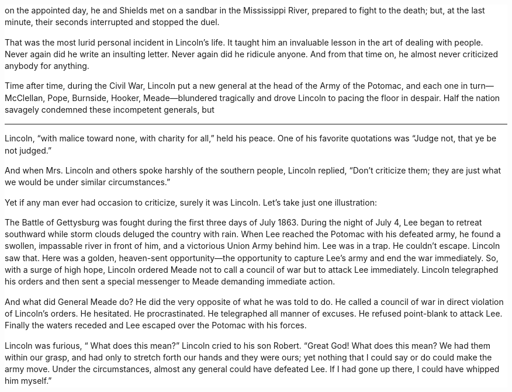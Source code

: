 on the appointed day, he and Shields met on a sandbar in the Mississippi River, prepared to fight to the death;
but, at the last minute, their seconds interrupted and stopped the duel.

That was the most lurid personal incident in Lincoln’s life. It taught him an invaluable lesson in the art
of dealing with people. Never again did he write an insulting letter. Never again did he ridicule anyone. And
from that time on, he almost never criticized anybody for anything.

Time after time, during the Civil War, Lincoln put a new general at the head of the Army of the
Potomac, and each one in turn—McClellan, Pope, Burnside, Hooker, Meade—blundered tragically and drove
Lincoln to pacing the floor in despair. Half the nation savagely condemned these incompetent generals, but


-----

Lincoln, “with malice toward none, with charity for all,” held his peace. One of his favorite quotations was
“Judge not, that ye be not judged.”

And when Mrs. Lincoln and others spoke harshly of the southern people, Lincoln replied, “Don’t
criticize them; they are just what we would be under similar circumstances.”

Yet if any man ever had occasion to criticize, surely it was Lincoln. Let’s take just one illustration:

The Battle of Gettysburg was fought during the first three days of July 1863. During the night of July 4,
Lee began to retreat southward while storm clouds deluged the country with rain. When Lee reached the
Potomac with his defeated army, he found a swollen, impassable river in front of him, and a victorious Union
Army behind him. Lee was in a trap. He couldn’t escape. Lincoln saw that. Here was a golden, heaven-sent
opportunity—the opportunity to capture Lee’s army and end the war immediately. So, with a surge of high
hope, Lincoln ordered Meade not to call a council of war but to attack Lee immediately. Lincoln telegraphed his
orders and then sent a special messenger to Meade demanding immediate action.

And what did General Meade do? He did the very opposite of what he was told to do. He called a
council of war in direct violation of Lincoln’s orders. He hesitated. He procrastinated. He telegraphed all
manner of excuses. He refused point-blank to attack Lee. Finally the waters receded and Lee escaped over the
Potomac with his forces.

Lincoln was furious, “ What does this mean?” Lincoln cried to his son Robert. “Great God! What does
this mean? We had them within our grasp, and had only to stretch forth our hands and they were ours; yet
nothing that I could say or do could make the army move. Under the circumstances, almost any general could
have defeated Lee. If I had gone up there, I could have whipped him myself.”
